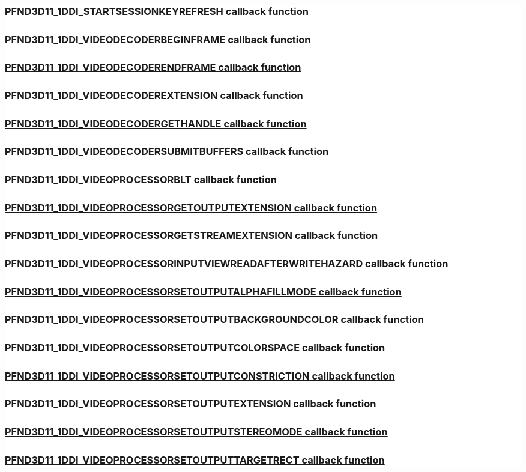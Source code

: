 ### [PFND3D11_1DDI_STARTSESSIONKEYREFRESH callback function](../d3d10umddi/nc-d3d10umddi-pfnd3d11_1ddi_startsessionkeyrefresh.md)
### [PFND3D11_1DDI_VIDEODECODERBEGINFRAME callback function](../d3d10umddi/nc-d3d10umddi-pfnd3d11_1ddi_videodecoderbeginframe.md)
### [PFND3D11_1DDI_VIDEODECODERENDFRAME callback function](../d3d10umddi/nc-d3d10umddi-pfnd3d11_1ddi_videodecoderendframe.md)
### [PFND3D11_1DDI_VIDEODECODEREXTENSION callback function](../d3d10umddi/nc-d3d10umddi-pfnd3d11_1ddi_videodecoderextension.md)
### [PFND3D11_1DDI_VIDEODECODERGETHANDLE callback function](../d3d10umddi/nc-d3d10umddi-pfnd3d11_1ddi_videodecodergethandle.md)
### [PFND3D11_1DDI_VIDEODECODERSUBMITBUFFERS callback function](../d3d10umddi/nc-d3d10umddi-pfnd3d11_1ddi_videodecodersubmitbuffers.md)
### [PFND3D11_1DDI_VIDEOPROCESSORBLT callback function](../d3d10umddi/nc-d3d10umddi-pfnd3d11_1ddi_videoprocessorblt.md)
### [PFND3D11_1DDI_VIDEOPROCESSORGETOUTPUTEXTENSION callback function](../d3d10umddi/nc-d3d10umddi-pfnd3d11_1ddi_videoprocessorgetoutputextension.md)
### [PFND3D11_1DDI_VIDEOPROCESSORGETSTREAMEXTENSION callback function](../d3d10umddi/nc-d3d10umddi-pfnd3d11_1ddi_videoprocessorgetstreamextension.md)
### [PFND3D11_1DDI_VIDEOPROCESSORINPUTVIEWREADAFTERWRITEHAZARD callback function](../d3d10umddi/nc-d3d10umddi-pfnd3d11_1ddi_videoprocessorinputviewreadafterwritehazard.md)
### [PFND3D11_1DDI_VIDEOPROCESSORSETOUTPUTALPHAFILLMODE callback function](../d3d10umddi/nc-d3d10umddi-pfnd3d11_1ddi_videoprocessorsetoutputalphafillmode.md)
### [PFND3D11_1DDI_VIDEOPROCESSORSETOUTPUTBACKGROUNDCOLOR callback function](../d3d10umddi/nc-d3d10umddi-pfnd3d11_1ddi_videoprocessorsetoutputbackgroundcolor.md)
### [PFND3D11_1DDI_VIDEOPROCESSORSETOUTPUTCOLORSPACE callback function](../d3d10umddi/nc-d3d10umddi-pfnd3d11_1ddi_videoprocessorsetoutputcolorspace.md)
### [PFND3D11_1DDI_VIDEOPROCESSORSETOUTPUTCONSTRICTION callback function](../d3d10umddi/nc-d3d10umddi-pfnd3d11_1ddi_videoprocessorsetoutputconstriction.md)
### [PFND3D11_1DDI_VIDEOPROCESSORSETOUTPUTEXTENSION callback function](../d3d10umddi/nc-d3d10umddi-pfnd3d11_1ddi_videoprocessorsetoutputextension.md)
### [PFND3D11_1DDI_VIDEOPROCESSORSETOUTPUTSTEREOMODE callback function](../d3d10umddi/nc-d3d10umddi-pfnd3d11_1ddi_videoprocessorsetoutputstereomode.md)
### [PFND3D11_1DDI_VIDEOPROCESSORSETOUTPUTTARGETRECT callback function](../d3d10umddi/nc-d3d10umddi-pfnd3d11_1ddi_videoprocessorsetoutputtargetrect.md)